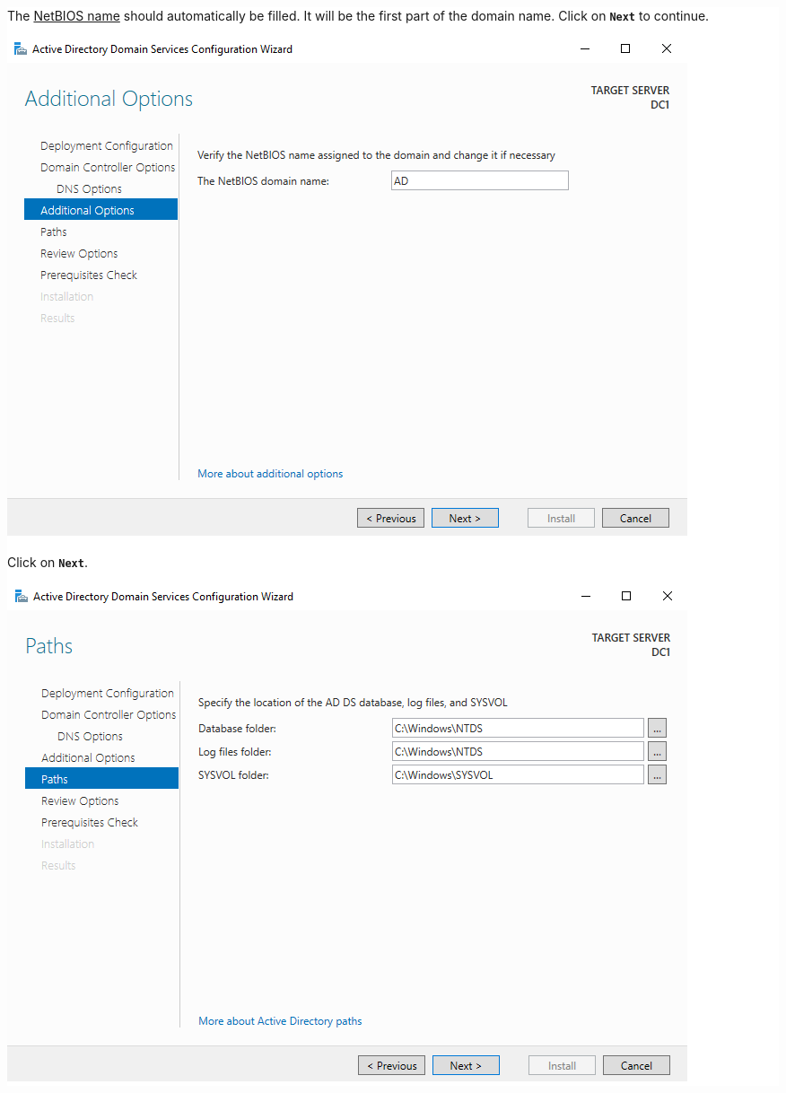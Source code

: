 The <u>NetBIOS name</u> should automatically be filled. It will be the first part of the domain name. Click on **`Next`** to continue.

![dc-40|540](images/building-home-lab-part-6/dc-40.png)

Click on **`Next`**.

![dc-41|540](images/building-home-lab-part-6/dc-41.png)
